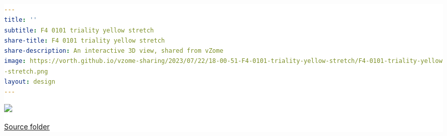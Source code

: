 ```yaml
---
title: ''
subtitle: F4 0101 triality yellow stretch
share-title: F4 0101 triality yellow stretch
share-description: An interactive 3D view, shared from vZome
image: https://vorth.github.io/vzome-sharing/2023/07/22/18-00-51-F4-0101-triality-yellow-stretch/F4-0101-triality-yellow-stretch.png
layout: design
---
```


  <vzome-viewer style="width: 100%; height: 60vh"
       src="https://vorth.github.io/vzome-sharing/2023/07/22/18-00-51-F4-0101-triality-yellow-stretch/F4-0101-triality-yellow-stretch.vZome" >
    <img  style="width: 100%"
       src="https://vorth.github.io/vzome-sharing/2023/07/22/18-00-51-F4-0101-triality-yellow-stretch/F4-0101-triality-yellow-stretch.png" >
  </vzome-viewer>

[Source folder](<https://github.com/vorth/vzome-sharing/tree/main/2023/07/22/18-00-51-F4-0101-triality-yellow-stretch/>)
